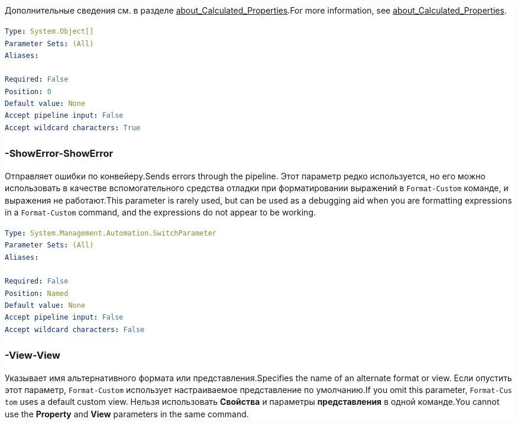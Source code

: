<span data-ttu-id="b9741-161">Дополнительные сведения см. в разделе [about_Calculated_Properties](../Microsoft.PowerShell.Core/About/about_Calculated_Properties.md).</span><span class="sxs-lookup"><span data-stu-id="b9741-161">For more information, see [about_Calculated_Properties](../Microsoft.PowerShell.Core/About/about_Calculated_Properties.md).</span></span>

```yaml
Type: System.Object[]
Parameter Sets: (All)
Aliases:

Required: False
Position: 0
Default value: None
Accept pipeline input: False
Accept wildcard characters: True
```

### <span data-ttu-id="b9741-162">-ShowError</span><span class="sxs-lookup"><span data-stu-id="b9741-162">-ShowError</span></span>

<span data-ttu-id="b9741-163">Отправляет ошибки по конвейеру.</span><span class="sxs-lookup"><span data-stu-id="b9741-163">Sends errors through the pipeline.</span></span> <span data-ttu-id="b9741-164">Этот параметр редко используется, но его можно использовать в качестве вспомогательного средства отладки при форматировании выражений в `Format-Custom` команде, и выражения не работают.</span><span class="sxs-lookup"><span data-stu-id="b9741-164">This parameter is rarely used, but can be used as a debugging aid when you are formatting expressions in a `Format-Custom` command, and the expressions do not appear to be working.</span></span>

```yaml
Type: System.Management.Automation.SwitchParameter
Parameter Sets: (All)
Aliases:

Required: False
Position: Named
Default value: None
Accept pipeline input: False
Accept wildcard characters: False
```

### <span data-ttu-id="b9741-165">-View</span><span class="sxs-lookup"><span data-stu-id="b9741-165">-View</span></span>

<span data-ttu-id="b9741-166">Указывает имя альтернативного формата или представления.</span><span class="sxs-lookup"><span data-stu-id="b9741-166">Specifies the name of an alternate format or view.</span></span> <span data-ttu-id="b9741-167">Если опустить этот параметр, `Format-Custom` использует настраиваемое представление по умолчанию.</span><span class="sxs-lookup"><span data-stu-id="b9741-167">If you omit this parameter, `Format-Custom` uses a default custom view.</span></span> <span data-ttu-id="b9741-168">Нельзя использовать **Свойства** и параметры **представления** в одной команде.</span><span class="sxs-lookup"><span data-stu-id="b9741-168">You cannot use the **Property** and **View** parameters in the same command.</span></span>
